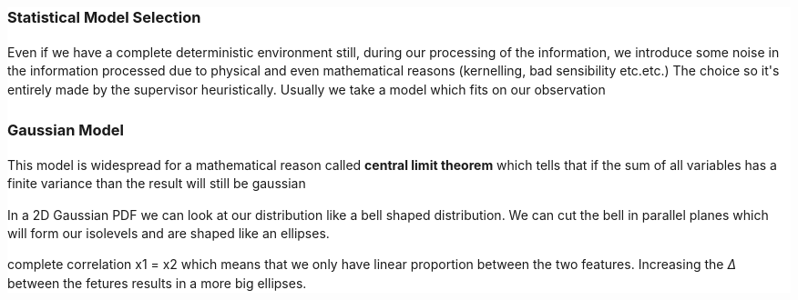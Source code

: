 ### Statistical Model Selection

Even if we have a complete deterministic environment still, during our processing of the information, we introduce some noise in the information processed due to physical and even mathematical reasons (kernelling, bad sensibility etc.etc.)
The choice so it's entirely made by the supervisor heuristically. Usually we take a model which fits on our observation

### Gaussian Model

This model is widespread for a mathematical reason called **central limit theorem** which tells that if the sum of all variables has a finite variance than the result will still be gaussian

In a 2D Gaussian PDF we can look at our distribution like a bell shaped distribution. We can cut the bell in parallel planes which will form our isolevels and are shaped like an ellipses.

complete correlation x1 = x2 which means that we only have linear proportion between the two features. Increasing the $\Delta$ between the fetures results in a more big ellipses.